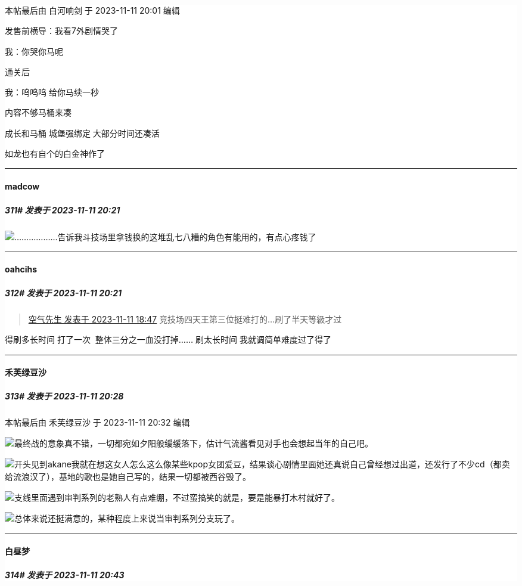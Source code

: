  本帖最后由 白河响剑 于 2023-11-11 20:01 编辑 

发售前横导：我看7外剧情哭了

我：你哭你马呢

通关后

我：呜呜呜 给你马续一秒

内容不够马桶来凑 

成长和马桶 城堡强绑定 大部分时间还凑活

如龙也有自个的白金神作了


*****

####  madcow  
##### 311#       发表于 2023-11-11 20:21

<img src="https://static.saraba1st.com/image/smiley/face2017/037.png" referrerpolicy="no-referrer">………………告诉我斗技场里拿钱换的这堆乱七八糟的角色有能用的，有点心疼钱了

*****

####  oahcihs  
##### 312#       发表于 2023-11-11 20:21

<blockquote><a href="httphttps://bbs.saraba1st.com/2b/forum.php?mod=redirect&amp;goto=findpost&amp;pid=63015070&amp;ptid=2092834" target="_blank">空气先生 发表于 2023-11-11 18:47</a>
竞技场四天王第三位挺难打的…刷了半天等級才过</blockquote>
得刷多长时间
打了一次  整体三分之一血没打掉……
刷太长时间 我就调简单难度过了得了


*****

####  禾芙绿豆沙  
##### 313#       发表于 2023-11-11 20:28

 本帖最后由 禾芙绿豆沙 于 2023-11-11 20:32 编辑 

<img src="https://static.saraba1st.com/image/smiley/face2017/065.png" referrerpolicy="no-referrer">最终战的意象真不错，一切都宛如夕阳般缓缓落下，估计气流酱看见对手也会想起当年的自己吧。

<img src="https://static.saraba1st.com/image/smiley/face2017/165.png" referrerpolicy="no-referrer">开头见到akane我就在想这女人怎么这么像某些kpop女团爱豆，结果谈心剧情里面她还真说自己曾经想过出道，还发行了不少cd（都卖给流浪汉了），基地的歌也是她自己写的，结果一切都被西谷毁了。

<img src="https://static.saraba1st.com/image/smiley/face2017/214.gif" referrerpolicy="no-referrer">支线里面遇到审判系列的老熟人有点难绷，不过蛮搞笑的就是，要是能暴打木村就好了。

<img src="https://static.saraba1st.com/image/smiley/face2017/032.png" referrerpolicy="no-referrer">总体来说还挺满意的，某种程度上来说当审判系列分支玩了。


*****

####  白昼梦  
##### 314#       发表于 2023-11-11 20:43
